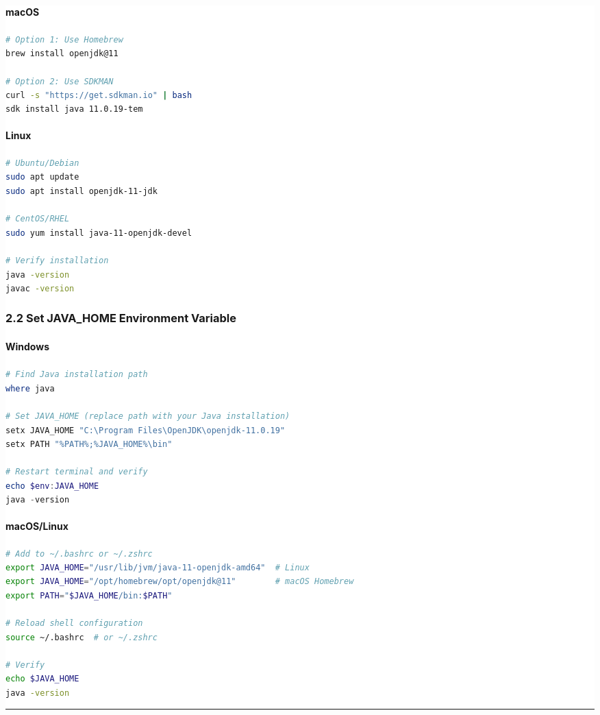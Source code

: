 #### **macOS**
```bash
# Option 1: Use Homebrew
brew install openjdk@11

# Option 2: Use SDKMAN
curl -s "https://get.sdkman.io" | bash
sdk install java 11.0.19-tem
```

#### **Linux**
```bash
# Ubuntu/Debian
sudo apt update
sudo apt install openjdk-11-jdk

# CentOS/RHEL
sudo yum install java-11-openjdk-devel

# Verify installation
java -version
javac -version
```

### **2.2 Set JAVA_HOME Environment Variable**

#### **Windows**
```powershell
# Find Java installation path
where java

# Set JAVA_HOME (replace path with your Java installation)
setx JAVA_HOME "C:\Program Files\OpenJDK\openjdk-11.0.19"
setx PATH "%PATH%;%JAVA_HOME%\bin"

# Restart terminal and verify
echo $env:JAVA_HOME
java -version
```

#### **macOS/Linux**
```bash
# Add to ~/.bashrc or ~/.zshrc
export JAVA_HOME="/usr/lib/jvm/java-11-openjdk-amd64"  # Linux
export JAVA_HOME="/opt/homebrew/opt/openjdk@11"        # macOS Homebrew
export PATH="$JAVA_HOME/bin:$PATH"

# Reload shell configuration
source ~/.bashrc  # or ~/.zshrc

# Verify
echo $JAVA_HOME
java -version
```

---